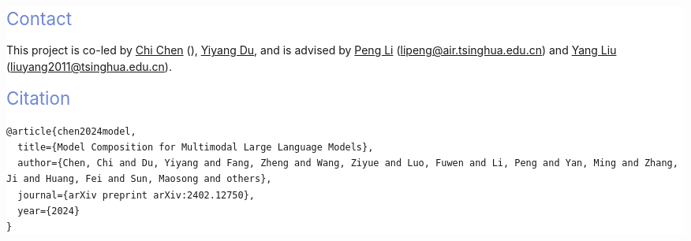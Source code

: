 <span style="font-size:1.6rem; margin-top: 2rem; margin-bottom: 1rem; font-weight: normal; color: #6f86d6;">Contact</span>

This project is co-led by [Chi Chen](https://carboncoo.github.io) (), [Yiyang Du](https://adu2021.github.io), and is advised by [Peng Li](https://www.lpeng.net/) (lipeng@air.tsinghua.edu.cn) and [Yang Liu](https://nlp.csai.tsinghua.edu.cn/~ly) (liuyang2011@tsinghua.edu.cn).

<span style="font-size:1.6rem; margin-top: 2rem; margin-bottom: 1rem; font-weight: normal; color: #6f86d6;">Citation</span>
```
@article{chen2024model,
  title={Model Composition for Multimodal Large Language Models},
  author={Chen, Chi and Du, Yiyang and Fang, Zheng and Wang, Ziyue and Luo, Fuwen and Li, Peng and Yan, Ming and Zhang, Ji and Huang, Fei and Sun, Maosong and others},
  journal={arXiv preprint arXiv:2402.12750},
  year={2024}
}
```
